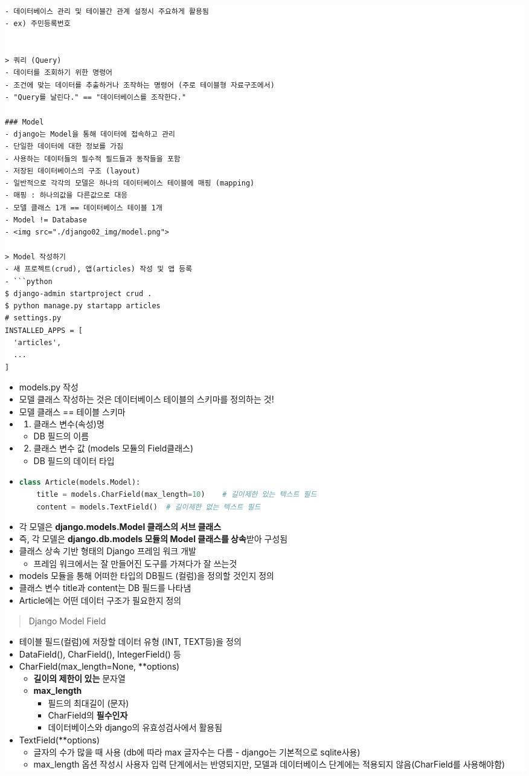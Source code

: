   ```
- 데이터베이스 관리 및 테이블간 관계 설정시 주요하게 활용됨
- ex) 주민등록번호


> 쿼리 (Query)
- 데이터를 조회하기 위한 명령어
- 조건에 맞는 데이터를 추출하거나 조작하는 명령어 (주로 테이블형 자료구조에서)
- "Query를 날린다." == "데이터베이스를 조작한다."

### Model 
- django는 Model을 통해 데이터에 접속하고 관리
- 단일한 데이터에 대한 정보를 가짐
- 사용하는 데이터들의 필수적 필드들과 동작들을 포함
- 저장된 데이터베이스의 구조 (layout)
- 일반적으로 각각의 모델은 하나의 데이터베이스 테이블에 매핑 (mapping)
  - 매핑 : 하나의값을 다른값으로 대응
  - 모델 클래스 1개 == 데이터베이스 테이블 1개
- Model != Database
- <img src="./django02_img/model.png">

> Model 작성하기
- 새 프로젝트(crud), 앱(articles) 작성 및 앱 등록
- ```python
  $ django-admin startproject crud .
  $ python manage.py startapp articles
  # settings.py
  INSTALLED_APPS = [
    'articles',
    ...
  ]
  ```
- models.py 작성
- 모델 클래스 작성하는 것은 데이터베이스 테이블의 스키마를 정의하는 것!
- 모델 클래스 == 테이블 스키마
- 1. 클래스 변수(속성)명
  - DB 필드의 이름
- 2. 클래스 변수 값 (models 모듈의 Field클래스) 
  - DB 필드의 데이터 타입
- ```python
  class Article(models.Model):
      title = models.CharField(max_length=10)    # 길이제한 있는 텍스트 필드
      content = models.TextField()  # 길이제한 없는 텍스트 필드
  ```
- 각 모델은 **django.models.Model 클래스의 서브 클래스**
- 즉, 각 모델은 **django.db.models 모듈의 Model 클래스를 상속**받아 구성됨
- 클래스 상속 기반 형태의 Django 프레임 워크 개발
    - 프레임 워크에서는 잘 만들어진 도구를 가져다가 잘 쓰는것
- models 모듈을 통해 어떠한 타입의 DB필드 (컬럼)을 정의할 것인지 정의
- 클래스 변수 title과 content는 DB 필드를 나타냄
- Article에는 어떤 데이터 구조가 필요한지 정의

> Django Model Field
- 테이블 필드(컬럼)에 저장할 데이터 유형 (INT, TEXT등)을 정의
- DataField(), CharField(), IntegerField() 등
- CharField(max_length=None, **options)
    - **길이의 제한이 있는** 문자열
    - **max_length**
        - 필드의 최대길이 (문자)
        - CharField의 **필수인자**
        - 데이터베이스와 django의 유효성검사에서 활용됨
- TextField(**options)
    - 글자의 수가 많을 때 사용 (db에 따라 max 글자수는 다름 - django는 기본적으로 sqlite사용)
    - max_length 옵션 작성시 사용자 입력 단계에서는 반영되지만, 모델과 데이터베이스 단계에는 적용되지 않음(CharField를 사용해야함)
  ```